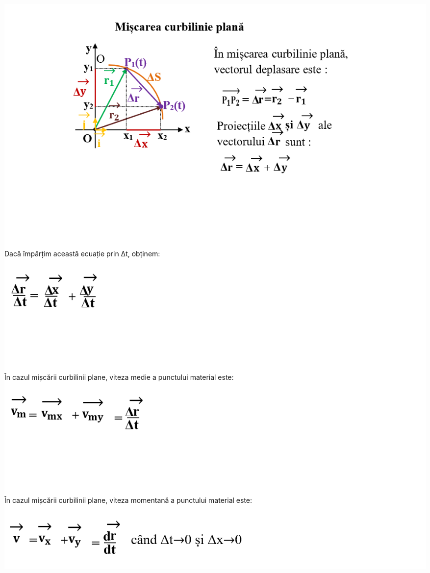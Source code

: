 
<Img className="img-responsive4" src="fizica/clasa9/capitolul3/III-1-3-2-viteza-medie-si-momentana-poza9-graficul-miscarii-curbilinii-plane.png" width="1000" height="386" />

<br></br>
<br></br>

Dacă împărțim această ecuație prin Δt, obținem:


<Img className="img-responsive4" src="fizica/clasa9/capitolul3/III-1-3-2-viteza-medie-si-momentana-poza10-miscarea-curbilinie-plana-ecuatia1.png" width="1000" height="103" />

<br></br>
<br></br>

În cazul mișcării curbilinii plane, viteza medie a punctului material este:


<Img className="img-responsive4" src="fizica/clasa9/capitolul3/III-1-3-2-viteza-medie-si-momentana-poza11-formula-vitezei-medii-a-punctului-material-in-cazul-miscarii-curbilinii-plane.png" width="1000" height="102" />

<br></br>
<br></br>

În cazul mișcării curbilinii plane, viteza momentană a punctului material este: 


<Img className="img-responsive4" src="fizica/clasa9/capitolul3/III-1-3-2-viteza-medie-si-momentana-poza12-formula-vitezei-momentane-a-punctului-material-in-cazul-miscarii-curbilinii-plane.png" width="1000" height="110" />
